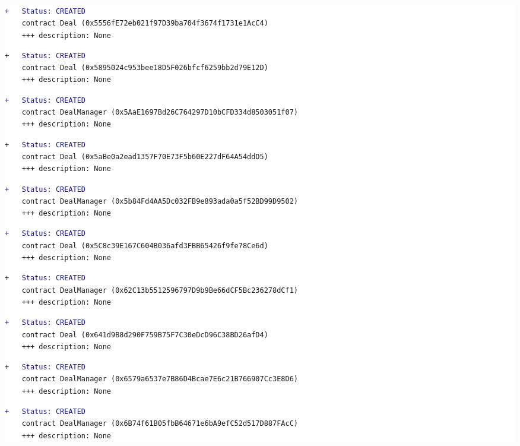 ```diff
+   Status: CREATED
    contract Deal (0x5556fE72eb021f97D39ba704f3674f1731e1AcC4)
    +++ description: None
```

```diff
+   Status: CREATED
    contract Deal (0x5895024c953bee18D5F026bfcf6259bb2d79E12D)
    +++ description: None
```

```diff
+   Status: CREATED
    contract DealManager (0x5AaE1697Bd26C764297D10bCFD334d8503051f07)
    +++ description: None
```

```diff
+   Status: CREATED
    contract Deal (0x5aBe0a2ead1357F70E73F5b60E227dF64A54ddD5)
    +++ description: None
```

```diff
+   Status: CREATED
    contract DealManager (0x5b84Fd4AA5Dc032FB9e893ada0a5f52BD99D9502)
    +++ description: None
```

```diff
+   Status: CREATED
    contract Deal (0x5C8c39E167C604B036afd3FBB65426f9fe78Ce6d)
    +++ description: None
```

```diff
+   Status: CREATED
    contract DealManager (0x62C13b5512596797D9b9Be66dCF5Bc236278dCf1)
    +++ description: None
```

```diff
+   Status: CREATED
    contract Deal (0x641d9B8d290F759B75F7C30eDcD96C38BD26afD4)
    +++ description: None
```

```diff
+   Status: CREATED
    contract DealManager (0x6579a6537e7B86D4Bcae7E6c21B766907Cc3E8D6)
    +++ description: None
```

```diff
+   Status: CREATED
    contract DealManager (0x6B74f61B05fbB64671e6bA9efC52d517D887FAcC)
    +++ description: None
```
